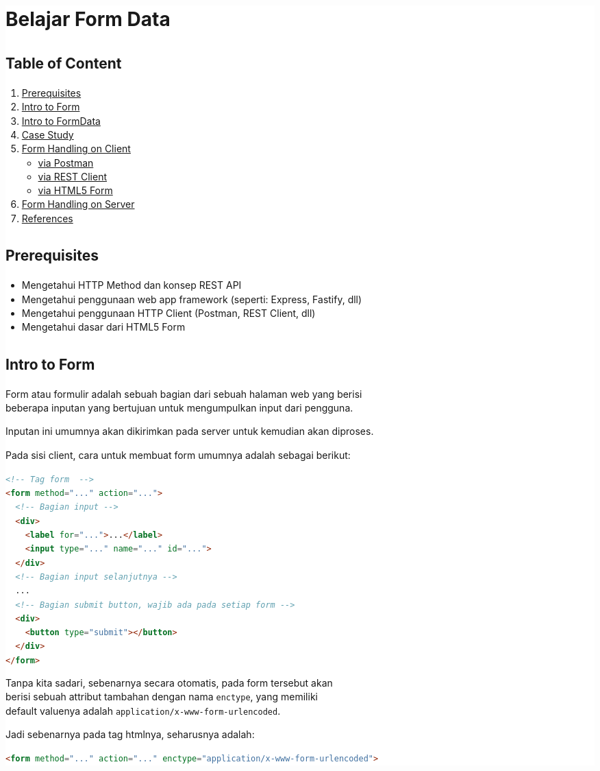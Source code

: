 # Belajar Form Data

## Table of Content
1. [Prerequisites](#prerequisites)
1. [Intro to Form](#intro-to-form)
1. [Intro to FormData](#intro-to-formdata)
1. [Case Study](#case-study)
1. [Form Handling on Client](#form-handling-on-client)
    - [via Postman](#via-postman)
    - [via REST Client](#via-rest-client)
    - [via HTML5 Form](#via-html5-form)
1. [Form Handling on Server](#form-handling-on-server)
1. [References](#reference)

## Prerequisites
- Mengetahui HTTP Method dan konsep REST API
- Mengetahui penggunaan web app framework (seperti: Express, Fastify, dll)
- Mengetahui penggunaan HTTP Client (Postman, REST Client, dll)
- Mengetahui dasar dari HTML5 Form

## Intro to Form
Form atau formulir adalah sebuah bagian dari sebuah halaman web yang berisi  
beberapa inputan yang bertujuan untuk mengumpulkan input dari pengguna.

Inputan ini umumnya akan dikirimkan pada server untuk kemudian akan diproses.

Pada sisi client, cara untuk membuat form umumnya adalah sebagai berikut:
```html
<!-- Tag form  -->
<form method="..." action="...">
  <!-- Bagian input -->
  <div>
    <label for="...">...</label>
    <input type="..." name="..." id="...">
  </div>
  <!-- Bagian input selanjutnya -->
  ...
  <!-- Bagian submit button, wajib ada pada setiap form -->
  <div>
    <button type="submit"></button>
  </div>
</form>
```

Tanpa kita sadari, sebenarnya secara otomatis, pada form tersebut akan  
berisi sebuah attribut tambahan dengan nama `enctype`, yang memiliki   
default valuenya adalah `application/x-www-form-urlencoded`.

Jadi sebenarnya pada tag htmlnya, seharusnya adalah:
```html
<form method="..." action="..." enctype="application/x-www-form-urlencoded">
```
